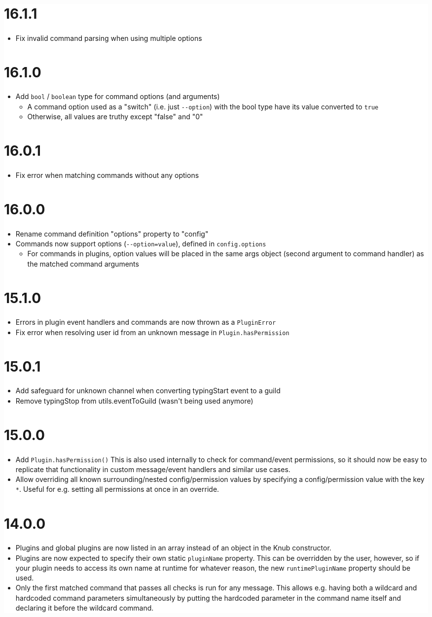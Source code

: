 # 16.1.1
* Fix invalid command parsing when using multiple options

# 16.1.0
* Add `bool` / `boolean` type for command options (and arguments)
  * A command option used as a "switch" (i.e. just `--option`) with the bool type have its value converted to `true`
  * Otherwise, all values are truthy except "false" and "0"

# 16.0.1
* Fix error when matching commands without any options

# 16.0.0
* Rename command definition "options" property to "config"
* Commands now support options (`--option=value`), defined in `config.options`
  * For commands in plugins, option values will be placed in the same args object (second argument to command handler)
    as the matched command arguments

# 15.1.0
* Errors in plugin event handlers and commands are now thrown as a `PluginError`
* Fix error when resolving user id from an unknown message in `Plugin.hasPermission`

# 15.0.1
* Add safeguard for unknown channel when converting typingStart event to a guild
* Remove typingStop from utils.eventToGuild (wasn't being used anymore)

# 15.0.0
* Add `Plugin.hasPermission()`
  This is also used internally to check for command/event permissions, so it should now be easy to replicate that
  functionality in custom message/event handlers and similar use cases.
* Allow overriding all known surrounding/nested config/permission values by specifying a config/permission value with
  the key `*`. Useful for e.g. setting all permissions at once in an override.

# 14.0.0
* Plugins and global plugins are now listed in an array instead of an object in the Knub constructor.
* Plugins are now expected to specify their own static `pluginName` property.
  This can be overridden by the user, however, so if your plugin needs to access its own name at runtime for whatever
  reason, the new `runtimePluginName` property should be used.
* Only the first matched command that passes all checks is run for any message. This allows e.g. having both a wildcard
  and hardcoded command parameters simultaneously by putting the hardcoded parameter in the command name itself and
  declaring it before the wildcard command.
